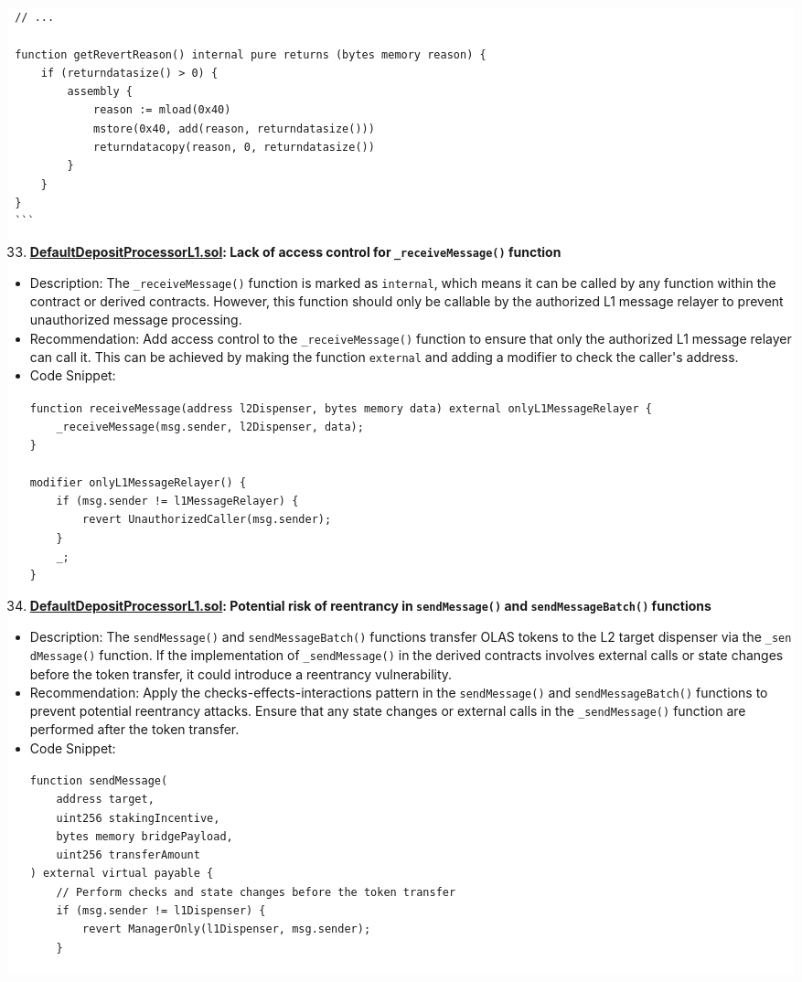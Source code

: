      // ...
     
     function getRevertReason() internal pure returns (bytes memory reason) {
         if (returndatasize() > 0) {
             assembly {
                 reason := mload(0x40)
                 mstore(0x40, add(reason, returndatasize()))
                 returndatacopy(reason, 0, returndatasize())
             }
         }
     }
     ```

33. **[DefaultDepositProcessorL1.sol](https://github.com/code-423n4/2024-05-olas/blob/main/tokenomics/contracts/staking/DefaultDepositProcessorL1.sol): Lack of access control for `_receiveMessage()` function**
   - Description: The `_receiveMessage()` function is marked as `internal`, which means it can be called by any function within the contract or derived contracts. However, this function should only be callable by the authorized L1 message relayer to prevent unauthorized message processing.
   - Recommendation: Add access control to the `_receiveMessage()` function to ensure that only the authorized L1 message relayer can call it. This can be achieved by making the function `external` and adding a modifier to check the caller's address.
   - Code Snippet:
     ```solidity
     function receiveMessage(address l2Dispenser, bytes memory data) external onlyL1MessageRelayer {
         _receiveMessage(msg.sender, l2Dispenser, data);
     }
     
     modifier onlyL1MessageRelayer() {
         if (msg.sender != l1MessageRelayer) {
             revert UnauthorizedCaller(msg.sender);
         }
         _;
     }
     ```
34. **[DefaultDepositProcessorL1.sol](https://github.com/code-423n4/2024-05-olas/blob/main/tokenomics/contracts/staking/DefaultDepositProcessorL1.sol): Potential risk of reentrancy in `sendMessage()` and `sendMessageBatch()` functions**
   - Description: The `sendMessage()` and `sendMessageBatch()` functions transfer OLAS tokens to the L2 target dispenser via the `_sendMessage()` function. If the implementation of `_sendMessage()` in the derived contracts involves external calls or state changes before the token transfer, it could introduce a reentrancy vulnerability.
   - Recommendation: Apply the checks-effects-interactions pattern in the `sendMessage()` and `sendMessageBatch()` functions to prevent potential reentrancy attacks. Ensure that any state changes or external calls in the `_sendMessage()` function are performed after the token transfer.
   - Code Snippet:
     ```solidity
     function sendMessage(
         address target,
         uint256 stakingIncentive,
         bytes memory bridgePayload,
         uint256 transferAmount
     ) external virtual payable {
         // Perform checks and state changes before the token transfer
         if (msg.sender != l1Dispenser) {
             revert ManagerOnly(l1Dispenser, msg.sender);
         }
         
